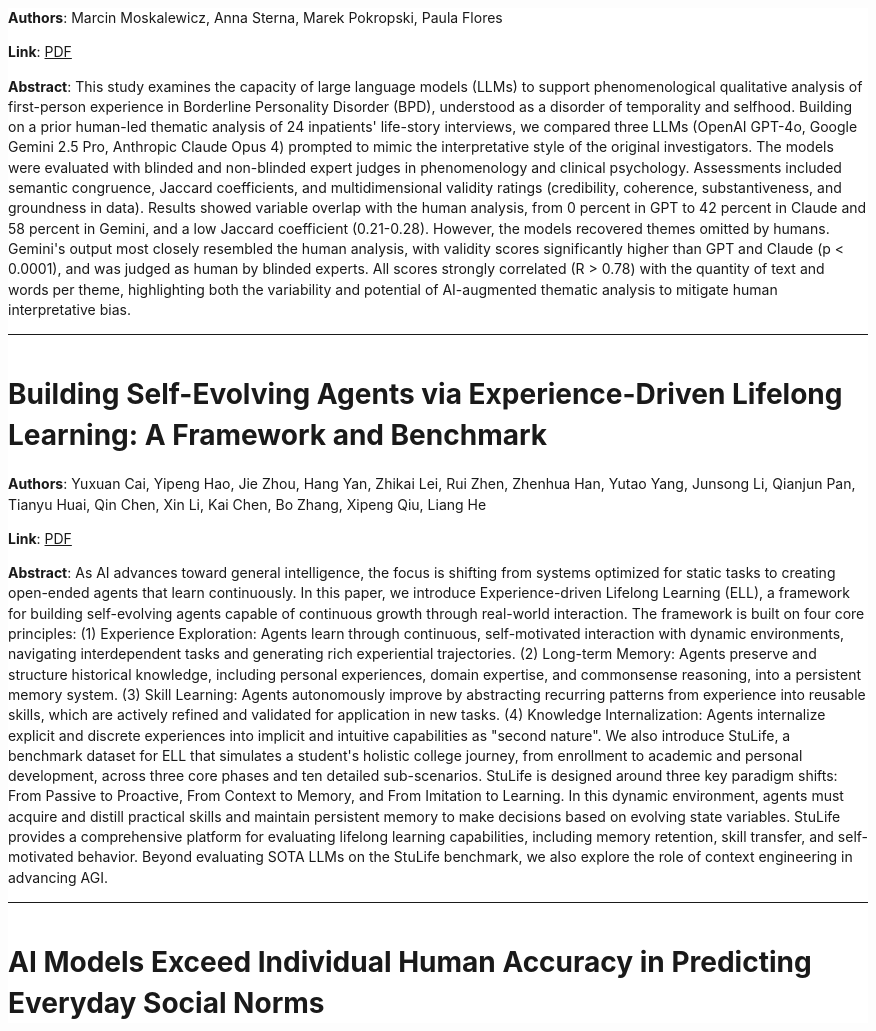 **Authors**: Marcin Moskalewicz, Anna Sterna, Marek Pokropski, Paula Flores  

**Link**: [PDF](https://arxiv.org/pdf/2508.19008)  

**Abstract**: This study examines the capacity of large language models (LLMs) to support phenomenological qualitative analysis of first-person experience in Borderline Personality Disorder (BPD), understood as a disorder of temporality and selfhood. Building on a prior human-led thematic analysis of 24 inpatients' life-story interviews, we compared three LLMs (OpenAI GPT-4o, Google Gemini 2.5 Pro, Anthropic Claude Opus 4) prompted to mimic the interpretative style of the original investigators. The models were evaluated with blinded and non-blinded expert judges in phenomenology and clinical psychology. Assessments included semantic congruence, Jaccard coefficients, and multidimensional validity ratings (credibility, coherence, substantiveness, and groundness in data). Results showed variable overlap with the human analysis, from 0 percent in GPT to 42 percent in Claude and 58 percent in Gemini, and a low Jaccard coefficient (0.21-0.28). However, the models recovered themes omitted by humans. Gemini's output most closely resembled the human analysis, with validity scores significantly higher than GPT and Claude (p < 0.0001), and was judged as human by blinded experts. All scores strongly correlated (R > 0.78) with the quantity of text and words per theme, highlighting both the variability and potential of AI-augmented thematic analysis to mitigate human interpretative bias. 

---
# Building Self-Evolving Agents via Experience-Driven Lifelong Learning: A Framework and Benchmark 

**Authors**: Yuxuan Cai, Yipeng Hao, Jie Zhou, Hang Yan, Zhikai Lei, Rui Zhen, Zhenhua Han, Yutao Yang, Junsong Li, Qianjun Pan, Tianyu Huai, Qin Chen, Xin Li, Kai Chen, Bo Zhang, Xipeng Qiu, Liang He  

**Link**: [PDF](https://arxiv.org/pdf/2508.19005)  

**Abstract**: As AI advances toward general intelligence, the focus is shifting from systems optimized for static tasks to creating open-ended agents that learn continuously. In this paper, we introduce Experience-driven Lifelong Learning (ELL), a framework for building self-evolving agents capable of continuous growth through real-world interaction. The framework is built on four core principles: (1) Experience Exploration: Agents learn through continuous, self-motivated interaction with dynamic environments, navigating interdependent tasks and generating rich experiential trajectories. (2) Long-term Memory: Agents preserve and structure historical knowledge, including personal experiences, domain expertise, and commonsense reasoning, into a persistent memory system. (3) Skill Learning: Agents autonomously improve by abstracting recurring patterns from experience into reusable skills, which are actively refined and validated for application in new tasks. (4) Knowledge Internalization: Agents internalize explicit and discrete experiences into implicit and intuitive capabilities as "second nature".
We also introduce StuLife, a benchmark dataset for ELL that simulates a student's holistic college journey, from enrollment to academic and personal development, across three core phases and ten detailed sub-scenarios. StuLife is designed around three key paradigm shifts: From Passive to Proactive, From Context to Memory, and From Imitation to Learning. In this dynamic environment, agents must acquire and distill practical skills and maintain persistent memory to make decisions based on evolving state variables. StuLife provides a comprehensive platform for evaluating lifelong learning capabilities, including memory retention, skill transfer, and self-motivated behavior. Beyond evaluating SOTA LLMs on the StuLife benchmark, we also explore the role of context engineering in advancing AGI. 

---
# AI Models Exceed Individual Human Accuracy in Predicting Everyday Social Norms 
